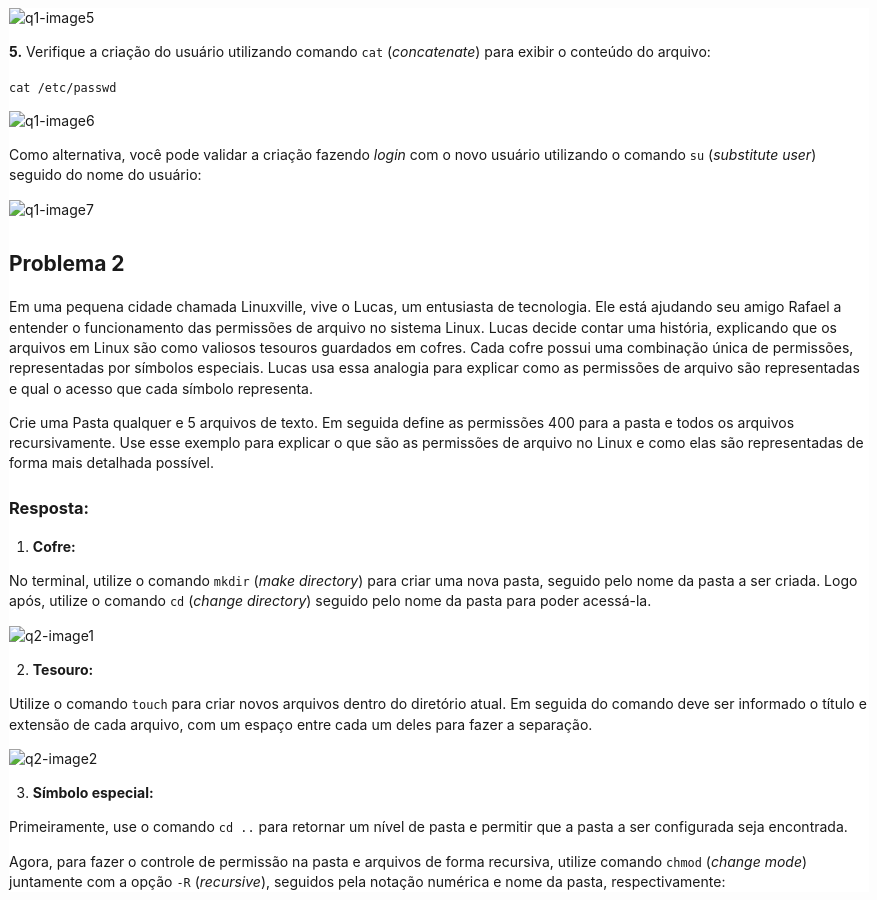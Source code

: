 ![q1-image5](https://imgur.com/9ZOUc10.png)

**5.** Verifique a criação do usuário utilizando comando `cat` (_concatenate_) para exibir o conteúdo do arquivo: 

``` linux
cat /etc/passwd
```
![q1-image6](https://imgur.com/GwfI93Z.png)

Como alternativa, você pode validar a criação fazendo _login_ com o novo usuário utilizando o comando `su` (_substitute user_) seguido do nome do usuário:	

![q1-image7](https://imgur.com/weImjE9.png)

## Problema  2

Em uma pequena cidade chamada Linuxville, vive o Lucas, um entusiasta de tecnologia. Ele está ajudando seu amigo Rafael a entender o funcionamento das permissões de arquivo no sistema Linux. Lucas decide contar uma história, explicando que os arquivos em Linux são como valiosos tesouros guardados em cofres. Cada cofre possui uma combinação única de permissões, representadas por símbolos especiais. Lucas usa essa analogia para explicar como as permissões de arquivo são representadas e qual o acesso que cada símbolo representa. 

Crie uma Pasta qualquer e 5 arquivos de texto. Em seguida define as permissões 400 para a pasta e todos os arquivos recursivamente. Use esse exemplo para explicar o que são as permissões de arquivo no Linux e como elas são representadas de forma mais detalhada possível. 

### Resposta:
1. **Cofre:**

No terminal, utilize o comando `mkdir` (*make directory*) para criar uma nova pasta, seguido pelo nome da pasta a ser criada. 
Logo após, utilize o comando `cd` (*change directory*) seguido pelo nome da pasta para poder acessá-la. 

![q2-image1](https://imgur.com/7FPd5M9.png)

2. **Tesouro:**

Utilize o comando `touch` para criar novos arquivos dentro do diretório atual. Em seguida do comando deve ser informado o título e extensão de cada arquivo, com um espaço entre cada um deles para fazer a separação. 
 
![q2-image2](https://imgur.com/Lrbwrll.png)

3. **Símbolo especial:** 

Primeiramente, use o comando `cd ..` para retornar um nível de pasta e permitir que a pasta a ser configurada seja encontrada. 

Agora, para fazer o controle de permissão na pasta e arquivos de forma recursiva, utilize comando `chmod` (*change mode*) juntamente com a opção `-R` (*recursive*), seguidos pela notação numérica e nome da pasta, respectivamente: 
